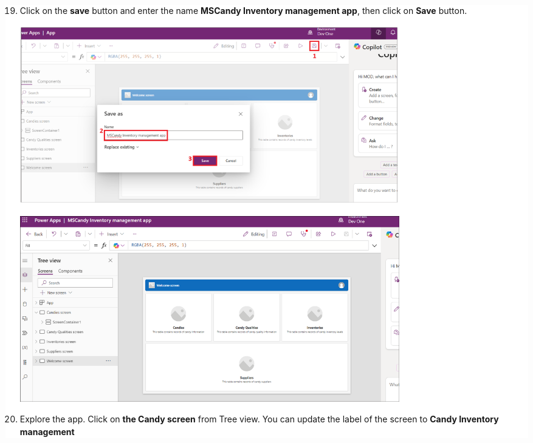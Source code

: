 19. Click on the **save** button and enter the name **MSCandy Inventory
    management app**, then click on **Save** button.

    <img src="./media/image20.png"
style="width:6.49306in;height:3.06944in" />

    <img src="./media/image21.png" style="width:6.5in;height:3.18542in"
alt="A screenshot of a computer Description automatically generated" />

20. Explore the app. Click on **the Candy screen** from Tree view. You
    can update the label of the screen to **Candy Inventory management**
